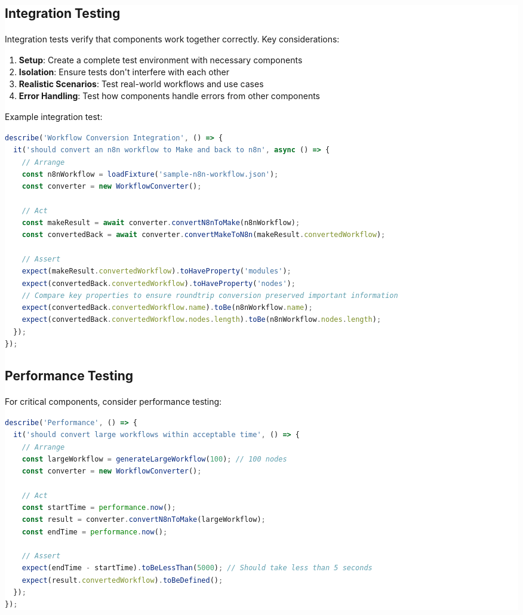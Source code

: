 ## Integration Testing

Integration tests verify that components work together correctly. Key considerations:

1. **Setup**: Create a complete test environment with necessary components
2. **Isolation**: Ensure tests don't interfere with each other
3. **Realistic Scenarios**: Test real-world workflows and use cases
4. **Error Handling**: Test how components handle errors from other components

Example integration test:

```typescript
describe('Workflow Conversion Integration', () => {
  it('should convert an n8n workflow to Make and back to n8n', async () => {
    // Arrange
    const n8nWorkflow = loadFixture('sample-n8n-workflow.json');
    const converter = new WorkflowConverter();
    
    // Act
    const makeResult = await converter.convertN8nToMake(n8nWorkflow);
    const convertedBack = await converter.convertMakeToN8n(makeResult.convertedWorkflow);
    
    // Assert
    expect(makeResult.convertedWorkflow).toHaveProperty('modules');
    expect(convertedBack.convertedWorkflow).toHaveProperty('nodes');
    // Compare key properties to ensure roundtrip conversion preserved important information
    expect(convertedBack.convertedWorkflow.name).toBe(n8nWorkflow.name);
    expect(convertedBack.convertedWorkflow.nodes.length).toBe(n8nWorkflow.nodes.length);
  });
});
```

## Performance Testing

For critical components, consider performance testing:

```typescript
describe('Performance', () => {
  it('should convert large workflows within acceptable time', () => {
    // Arrange
    const largeWorkflow = generateLargeWorkflow(100); // 100 nodes
    const converter = new WorkflowConverter();
    
    // Act
    const startTime = performance.now();
    const result = converter.convertN8nToMake(largeWorkflow);
    const endTime = performance.now();
    
    // Assert
    expect(endTime - startTime).toBeLessThan(5000); // Should take less than 5 seconds
    expect(result.convertedWorkflow).toBeDefined();
  });
});
```
